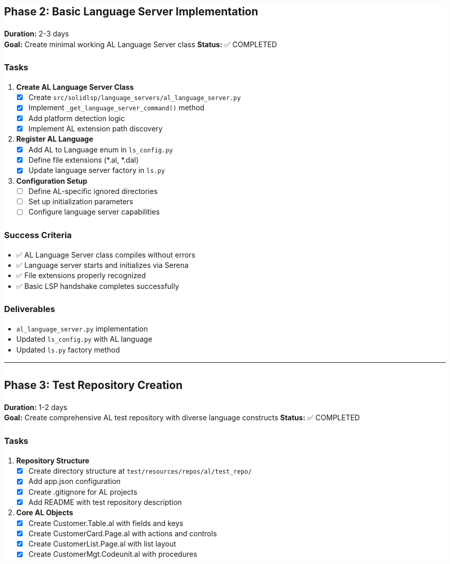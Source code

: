 
## Phase 2: Basic Language Server Implementation
**Duration:** 2-3 days  
**Goal:** Create minimal working AL Language Server class
**Status:** ✅ COMPLETED

### Tasks
1. **Create AL Language Server Class**
   - [x] Create `src/solidlsp/language_servers/al_language_server.py`
   - [x] Implement `_get_language_server_command()` method
   - [x] Add platform detection logic
   - [x] Implement AL extension path discovery

2. **Register AL Language**
   - [x] Add AL to Language enum in `ls_config.py`
   - [x] Define file extensions (*.al, *.dal)
   - [x] Update language server factory in `ls.py`

3. **Configuration Setup**
   - [ ] Define AL-specific ignored directories
   - [ ] Set up initialization parameters
   - [ ] Configure language server capabilities

### Success Criteria
- ✅ AL Language Server class compiles without errors
- ✅ Language server starts and initializes via Serena
- ✅ File extensions properly recognized
- ✅ Basic LSP handshake completes successfully

### Deliverables
- `al_language_server.py` implementation
- Updated `ls_config.py` with AL language
- Updated `ls.py` factory method

---

## Phase 3: Test Repository Creation
**Duration:** 1-2 days  
**Goal:** Create comprehensive AL test repository with diverse language constructs
**Status:** ✅ COMPLETED

### Tasks
1. **Repository Structure**
   - [x] Create directory structure at `test/resources/repos/al/test_repo/`
   - [x] Add app.json configuration
   - [x] Create .gitignore for AL projects
   - [x] Add README with test repository description

2. **Core AL Objects**
   - [x] Create Customer.Table.al with fields and keys
   - [x] Create CustomerCard.Page.al with actions and controls
   - [x] Create CustomerList.Page.al with list layout
   - [x] Create CustomerMgt.Codeunit.al with procedures
